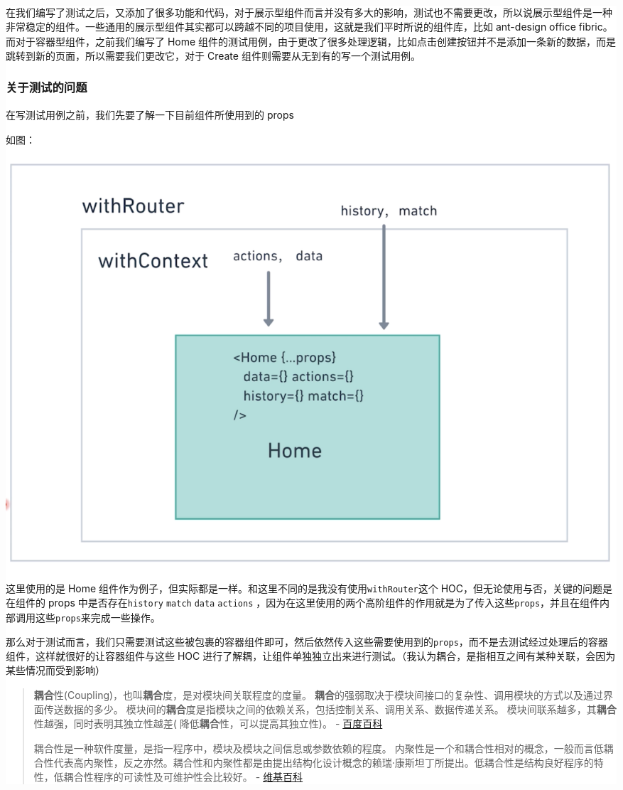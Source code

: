 在我们编写了测试之后，又添加了很多功能和代码，对于展示型组件而言并没有多大的影响，测试也不需要更改，所以说展示型组件是一种非常稳定的组件。一些通用的展示型组件其实都可以跨越不同的项目使用，这就是我们平时所说的组件库，比如 ant-design office fibric。而对于容器型组件，之前我们编写了 Home 组件的测试用例，由于更改了很多处理逻辑，比如点击创建按钮并不是添加一条新的数据，而是跳转到新的页面，所以需要我们更改它，对于 Create 组件则需要从无到有的写一个测试用例。

### 关于测试的问题

在写测试用例之前，我们先要了解一下目前组件所使用到的 props

如图：

![image-20190416174309235](assets/image-20190416174309235.png)

这里使用的是 Home 组件作为例子，但实际都是一样。和这里不同的是我没有使用`withRouter`这个 HOC，但无论使用与否，关键的问题是在组件的 props 中是否存在`history` `match` `data` `actions` ，因为在这里使用的两个高阶组件的作用就是为了传入这些`props`，并且在组件内部调用这些`props`来完成一些操作。

那么对于测试而言，我们只需要测试这些被包裹的容器组件即可，然后依然传入这些需要使用到的`props`，而不是去测试经过处理后的容器组件，这样就很好的让容器组件与这些 HOC 进行了解耦，让组件单独独立出来进行测试。（我认为耦合，是指相互之间有某种关联，会因为某些情况而受到影响）

> **耦合**性(Coupling)，也叫**耦合**度，是对模块间关联程度的度量。 **耦合**的强弱取决于模块间接口的复杂性、调用模块的方式以及通过界面传送数据的多少。 模块间的**耦合**度是指模块之间的依赖关系，包括控制关系、调用关系、数据传递关系。 模块间联系越多，其**耦合**性越强，同时表明其独立性越差( 降低**耦合**性，可以提高其独立性)。 - [百度百科](https://baike.baidu.com/item/%E8%80%A6%E5%90%88%E6%80%A7)
>
> 耦合性是一种软件度量，是指一程序中，模块及模块之间信息或参数依赖的程度。 内聚性是一个和耦合性相对的概念，一般而言低耦合性代表高内聚性，反之亦然。耦合性和内聚性都是由提出结构化设计概念的赖瑞·康斯坦丁所提出。低耦合性是结构良好程序的特性，低耦合性程序的可读性及可维护性会比较好。 - [维基百科](https://zh.wikipedia.org/wiki/%E8%80%A6%E5%90%88%E6%80%A7_(%E8%A8%88%E7%AE%97%E6%A9%9F%E7%A7%91%E5%AD%B8))
